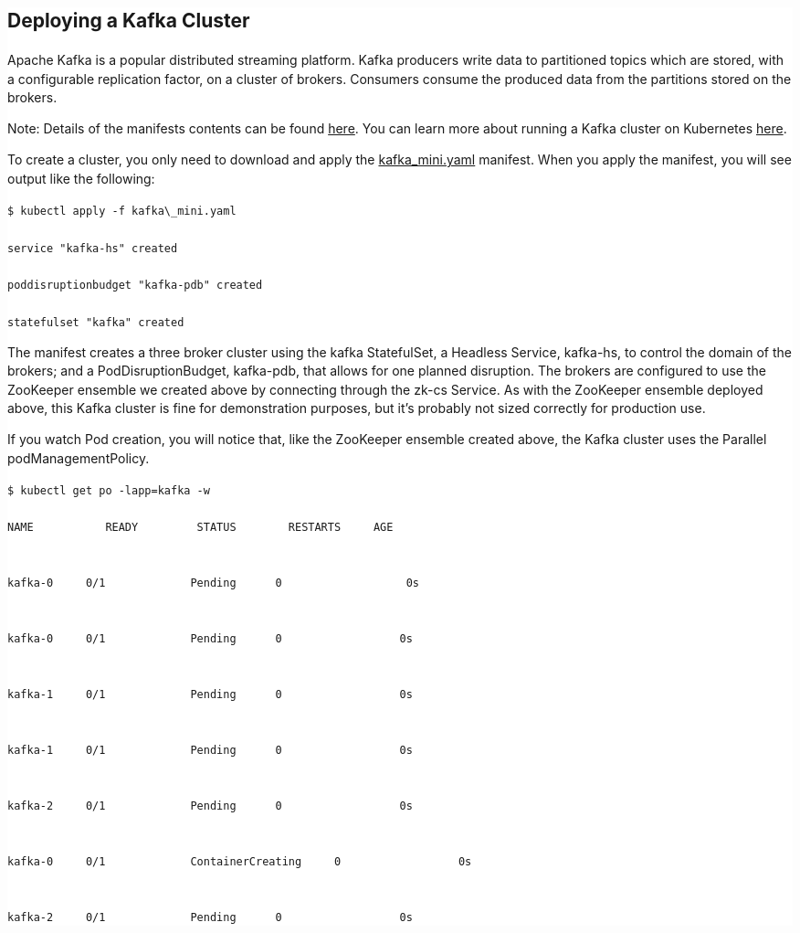 
## Deploying a Kafka Cluster

Apache Kafka is a popular distributed streaming platform. Kafka producers write data to partitioned topics which are stored, with a configurable replication factor, on a cluster of brokers. Consumers consume the produced data from the partitions stored on the brokers.



Note: Details of the manifests contents can be found [here](https://kow3ns.github.io/kubernetes-kafka/manifests/). You can learn more about running a Kafka cluster on Kubernetes [here](https://kow3ns.github.io/kubernetes-kafka/).



To create a cluster, you only need to download and apply the [kafka\_mini.yaml](https://kow3ns.github.io/kubernetes-kafka/manifests/kafka_mini.yaml) manifest. When you apply the manifest, you will see output like the following:



```  
$ kubectl apply -f kafka\_mini.yaml

service "kafka-hs" created

poddisruptionbudget "kafka-pdb" created

statefulset "kafka" created
 ```




The manifest creates a three broker cluster using the kafka StatefulSet, a Headless Service, kafka-hs, to control the domain of the brokers; and a PodDisruptionBudget, kafka-pdb, that allows for one planned disruption. The brokers are configured to use the ZooKeeper ensemble we created above by connecting through the zk-cs Service. As with the ZooKeeper ensemble deployed above, this Kafka cluster is fine for demonstration purposes, but it’s probably not sized correctly for production use.



If you watch Pod creation, you will notice that, like the ZooKeeper ensemble created above, the Kafka cluster uses the Parallel podManagementPolicy.



```  
$ kubectl get po -lapp=kafka -w

NAME           READY         STATUS        RESTARTS     AGE


kafka-0     0/1             Pending      0                   0s


kafka-0     0/1             Pending      0                  0s


kafka-1     0/1             Pending      0                  0s


kafka-1     0/1             Pending      0                  0s


kafka-2     0/1             Pending      0                  0s


kafka-0     0/1             ContainerCreating     0                  0s


kafka-2     0/1             Pending      0                  0s
```